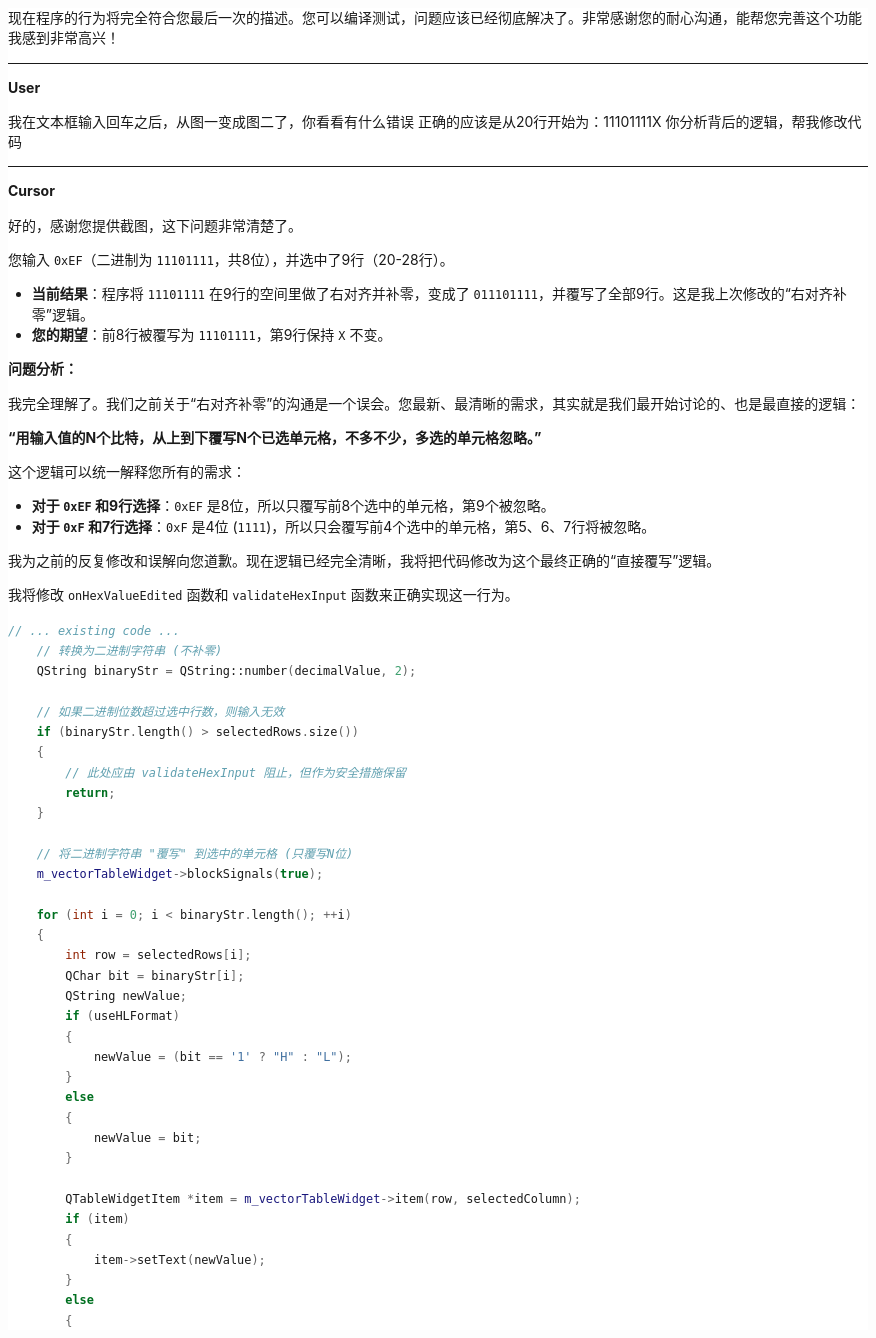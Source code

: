 现在程序的行为将完全符合您最后一次的描述。您可以编译测试，问题应该已经彻底解决了。非常感谢您的耐心沟通，能帮您完善这个功能我感到非常高兴！

---

**User**

我在文本框输入回车之后，从图一变成图二了，你看看有什么错误
正确的应该是从20行开始为：11101111X
你分析背后的逻辑，帮我修改代码

---

**Cursor**

好的，感谢您提供截图，这下问题非常清楚了。

您输入 `0xEF`（二进制为 `11101111`，共8位），并选中了9行（20-28行）。
*   **当前结果**：程序将 `11101111` 在9行的空间里做了右对齐并补零，变成了 `011101111`，并覆写了全部9行。这是我上次修改的“右对齐补零”逻辑。
*   **您的期望**：前8行被覆写为 `11101111`，第9行保持 `X` 不变。

**问题分析：**

我完全理解了。我们之前关于“右对齐补零”的沟通是一个误会。您最新、最清晰的需求，其实就是我们最开始讨论的、也是最直接的逻辑：

**“用输入值的N个比特，从上到下覆写N个已选单元格，不多不少，多选的单元格忽略。”**

这个逻辑可以统一解释您所有的需求：
*   **对于 `0xEF` 和9行选择**：`0xEF` 是8位，所以只覆写前8个选中的单元格，第9个被忽略。
*   **对于 `0xF` 和7行选择**：`0xF` 是4位 (`1111`)，所以只会覆写前4个选中的单元格，第5、6、7行将被忽略。

我为之前的反复修改和误解向您道歉。现在逻辑已经完全清晰，我将把代码修改为这个最终正确的“直接覆写”逻辑。

我将修改 `onHexValueEdited` 函数和 `validateHexInput` 函数来正确实现这一行为。

```cpp
// ... existing code ...
    // 转换为二进制字符串 (不补零)
    QString binaryStr = QString::number(decimalValue, 2);

    // 如果二进制位数超过选中行数，则输入无效
    if (binaryStr.length() > selectedRows.size())
    {
        // 此处应由 validateHexInput 阻止，但作为安全措施保留
        return;
    }

    // 将二进制字符串 "覆写" 到选中的单元格 (只覆写N位)
    m_vectorTableWidget->blockSignals(true);

    for (int i = 0; i < binaryStr.length(); ++i)
    {
        int row = selectedRows[i];
        QChar bit = binaryStr[i];
        QString newValue;
        if (useHLFormat)
        {
            newValue = (bit == '1' ? "H" : "L");
        }
        else
        {
            newValue = bit;
        }

        QTableWidgetItem *item = m_vectorTableWidget->item(row, selectedColumn);
        if (item)
        {
            item->setText(newValue);
        }
        else
        {
```